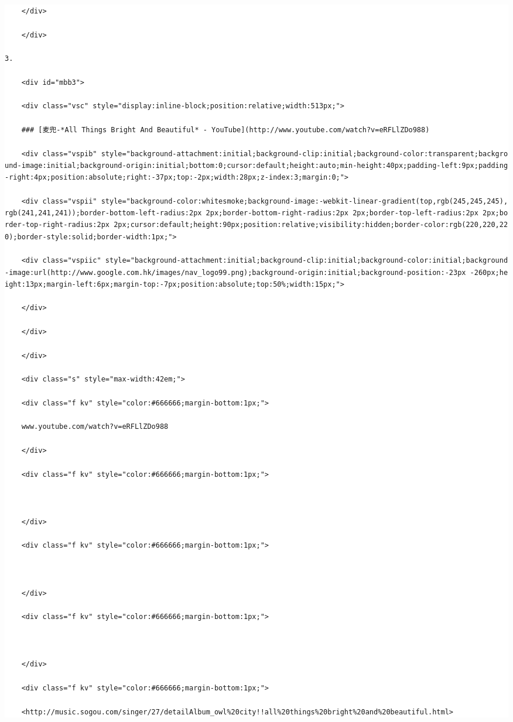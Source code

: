         </div>
        
        </div>
    
    3.  
        
        <div id="mbb3">
        
        <div class="vsc" style="display:inline-block;position:relative;width:513px;">
        
        ### [麦兜-*All Things Bright And Beautiful* - YouTube](http://www.youtube.com/watch?v=eRFLlZDo988)
        
        <div class="vspib" style="background-attachment:initial;background-clip:initial;background-color:transparent;background-image:initial;background-origin:initial;bottom:0;cursor:default;height:auto;min-height:40px;padding-left:9px;padding-right:4px;position:absolute;right:-37px;top:-2px;width:28px;z-index:3;margin:0;">
        
        <div class="vspii" style="background-color:whitesmoke;background-image:-webkit-linear-gradient(top,rgb(245,245,245),rgb(241,241,241));border-bottom-left-radius:2px 2px;border-bottom-right-radius:2px 2px;border-top-left-radius:2px 2px;border-top-right-radius:2px 2px;cursor:default;height:90px;position:relative;visibility:hidden;border-color:rgb(220,220,220);border-style:solid;border-width:1px;">
        
        <div class="vspiic" style="background-attachment:initial;background-clip:initial;background-color:initial;background-image:url(http://www.google.com.hk/images/nav_logo99.png);background-origin:initial;background-position:-23px -260px;height:13px;margin-left:6px;margin-top:-7px;position:absolute;top:50%;width:15px;">
        
        </div>
        
        </div>
        
        </div>
        
        <div class="s" style="max-width:42em;">
        
        <div class="f kv" style="color:#666666;margin-bottom:1px;">
        
        www.youtube.com/watch?v=eRFLlZDo988
        
        </div>
        
        <div class="f kv" style="color:#666666;margin-bottom:1px;">
        
          
        
        </div>
        
        <div class="f kv" style="color:#666666;margin-bottom:1px;">
        
          
        
        </div>
        
        <div class="f kv" style="color:#666666;margin-bottom:1px;">
        
          
        
        </div>
        
        <div class="f kv" style="color:#666666;margin-bottom:1px;">
        
        <http://music.sogou.com/singer/27/detailAlbum_owl%20city!!all%20things%20bright%20and%20beautiful.html>
        